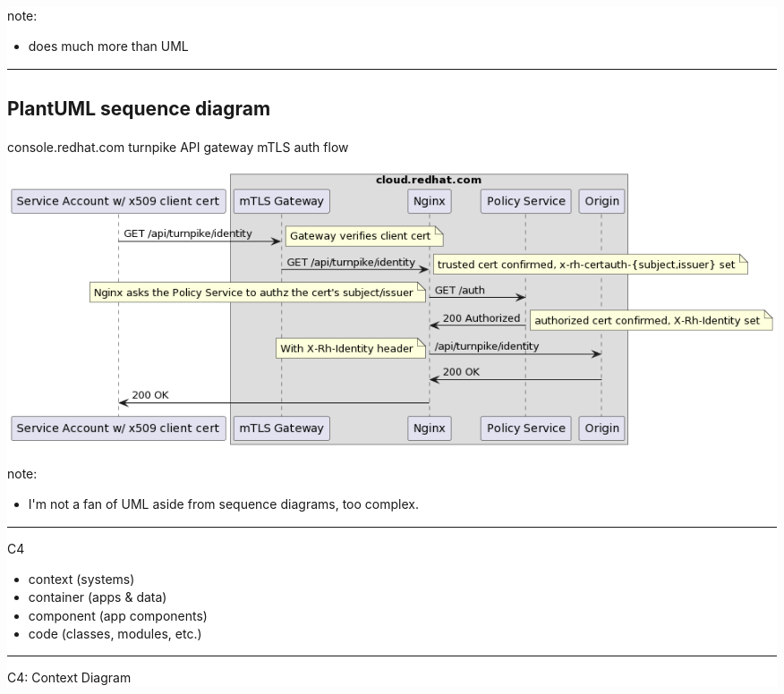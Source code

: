 note:
* does much more than UML

---

## PlantUML sequence diagram

console.redhat.com turnpike API gateway mTLS auth flow

<div class="r-stretch">
  <img alt="console.redhat.com mTLS sequence diagram" src="turnpike-mtls.png" height="auto">
</div>

note:
* I'm not a fan of UML aside from sequence diagrams, too complex.

---

C4

* context (systems)
* container (apps & data)
* component (app components)
* code (classes, modules, etc.)

---

C4: Context Diagram
<div class="r-stretch">
